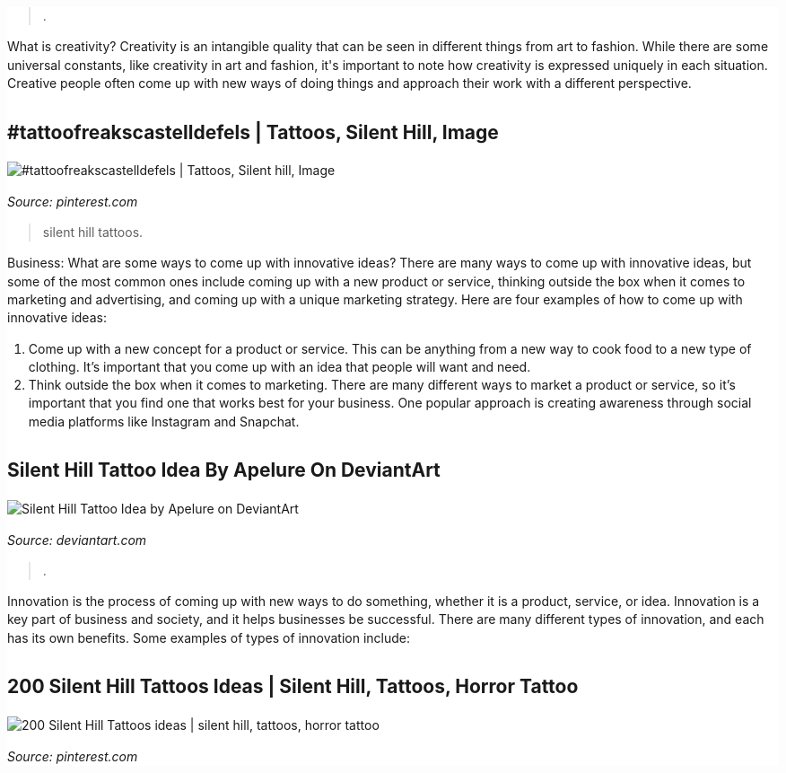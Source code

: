>. 

	

What is creativity?
Creativity is an intangible quality that can be seen in different things from art to fashion. While there are some universal constants, like creativity in art and fashion, it's important to note how creativity is expressed uniquely in each situation. Creative people often come up with new ways of doing things and approach their work with a different perspective.

    
## #tattoofreakscastelldefels | Tattoos, Silent Hill, Image

<img loading=lazy src="https://i.pinimg.com/736x/97/72/41/9772412c0a3b017d5306ce9e9624e29b--silent-hill-tattoo-ideas.jpg" onerror="this.onerror=null;this.src='https://tse4.mm.bing.net/th?id=OIP.jp_g2AoUIRwPKq4ek3XGbwHaHa&amp;pid=15.1';" alt="#tattoofreakscastelldefels | Tattoos, Silent hill, Image">

_Source: pinterest.com_

>silent hill tattoos. 

	

Business: What are some ways to come up with innovative ideas?
There are many ways to come up with innovative ideas, but some of the most common ones include coming up with a new product or service, thinking outside the box when it comes to marketing and advertising, and coming up with a unique marketing strategy. Here are four examples of how to come up with innovative ideas: 
1. Come up with a new concept for a product or service. This can be anything from a new way to cook food to a new type of clothing. It’s important that you come up with an idea that people will want and need. 
2. Think outside the box when it comes to marketing. There are many different ways to market a product or service, so it’s important that you find one that works best for your business. One popular approach is creating awareness through social media platforms like Instagram and Snapchat.

    
## Silent Hill Tattoo Idea By Apelure On DeviantArt

<img loading=lazy src="https://images-wixmp-ed30a86b8c4ca887773594c2.wixmp.com/f/c1632719-bc2a-453b-b782-0c25d23f9c43/dchyghh-69597f8c-275d-4f92-9ddf-d6c3a1b03646.jpg?token=eyJ0eXAiOiJKV1QiLCJhbGciOiJIUzI1NiJ9.eyJzdWIiOiJ1cm46YXBwOiIsImlzcyI6InVybjphcHA6Iiwib2JqIjpbW3sicGF0aCI6IlwvZlwvYzE2MzI3MTktYmMyYS00NTNiLWI3ODItMGMyNWQyM2Y5YzQzXC9kY2h5Z2hoLTY5NTk3ZjhjLTI3NWQtNGY5Mi05ZGRmLWQ2YzNhMWIwMzY0Ni5qcGcifV1dLCJhdWQiOlsidXJuOnNlcnZpY2U6ZmlsZS5kb3dubG9hZCJdfQ.3Sc85QssJuERFeshIk_SehIsqHzSyURZ3GPXQe-drmo" onerror="this.onerror=null;this.src='https://tse2.mm.bing.net/th?id=OIP.M4Spkus0K02quKFf4wXyvAHaPl&amp;pid=15.1';" alt="Silent Hill Tattoo Idea by Apelure on DeviantArt">

_Source: deviantart.com_

>. 

	

Innovation is the process of coming up with new ways to do something, whether it is a product, service, or idea. Innovation is a key part of business and society, and it helps businesses be successful. There are many different types of innovation, and each has its own benefits. Some examples of types of innovation include:

    
## 200 Silent Hill Tattoos Ideas | Silent Hill, Tattoos, Horror Tattoo

<img loading=lazy src="https://i.pinimg.com/236x/57/b3/14/57b31419d795aa502e824decb1a154ad--silent-hill-movie-tattoos.jpg" onerror="this.onerror=null;this.src='https://tse1.mm.bing.net/th?id=OIP.mOujXGM0s0SWoT_x5O7lggHaHa&amp;pid=15.1';" alt="200 Silent Hill Tattoos ideas | silent hill, tattoos, horror tattoo">

_Source: pinterest.com_
